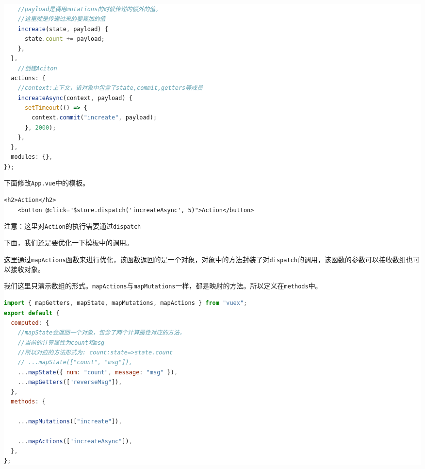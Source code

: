 ```js
    //payload是调用mutations的时候传递的额外的值。
    //这里就是传递过来的要累加的值
    increate(state, payload) {
      state.count += payload;
    },
  },
    //创建Aciton
  actions: {
    //context:上下文，该对象中包含了state,commit,getters等成员
    increateAsync(context, payload) {
      setTimeout(() => {
        context.commit("increate", payload);
      }, 2000);
    },
  },
  modules: {},
});


```

下面修改`App.vue`中的模板。

```vue
<h2>Action</h2>
    <button @click="$store.dispatch('increateAsync', 5)">Action</button>

```

注意：这里对`Action`的执行需要通过`dispatch`

下面，我们还是要优化一下模板中的调用。

这里通过`mapActions`函数来进行优化，该函数返回的是一个对象，对象中的方法封装了对`dispatch`的调用，该函数的参数可以接收数组也可以接收对象。

我们这里只演示数组的形式。`mapActions`与`mapMutations`一样，都是映射的方法。所以定义在`methods`中。

```js
import { mapGetters, mapState, mapMutations, mapActions } from "vuex";
export default {
  computed: {
    //mapState会返回一个对象，包含了两个计算属性对应的方法，
    //当前的计算属性为count和msg
    //所以对应的方法形式为: count:state=>state.count
    // ...mapState(["count", "msg"]),
    ...mapState({ num: "count", message: "msg" }),
    ...mapGetters(["reverseMsg"]),
  },
  methods: {

    ...mapMutations(["increate"]),

    ...mapActions(["increateAsync"]),
  },
};

```
